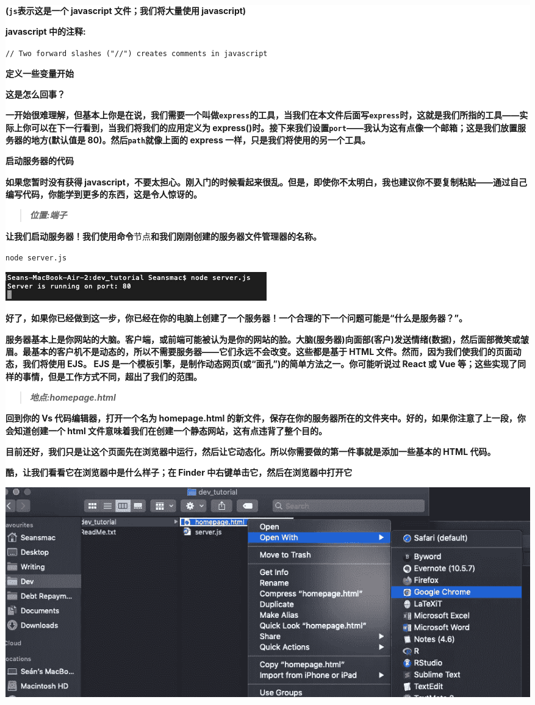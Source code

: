 **(`js`表示这是一个 javascript 文件；我们将大量使用 javascript)**

**javascript 中的注释:**

```
// Two forward slashes ("//") creates comments in javascript
```

****定义一些变量开始****

**这是怎么回事？**

**一开始很难理解，但基本上你是在说，我们需要一个叫做`express`的工具，当我们在本文件后面写`express`时，这就是我们所指的工具——实际上你可以在下一行看到，当我们将我们的应用定义为 express()时。接下来我们设置`port`——我认为这有点像一个邮箱；这是我们放置服务器的地方(默认值是 80)。然后`path`就像上面的 express 一样，只是我们将使用的另一个工具。**

****启动服务器的代码****

**如果您暂时没有获得 javascript，不要太担心。刚入门的时候看起来很乱。但是，即使你不太明白，我也建议你不要复制粘贴——通过自己编写代码，你能学到更多的东西，这是令人惊讶的。**

> *****位置:端子*****

**让我们启动服务器！我们使用命令**节点**和我们刚刚创建的服务器文件管理器的名称。**

```
node server.js
```

**![](img/c35e875c0101f0bce47fec07264fe6df.png)**

**好了，如果你已经做到这一步，你已经在你的电脑上创建了一个服务器！一个合理的下一个问题可能是“什么是服务器？”。**

**服务器基本上是你网站的大脑。客户端，或前端可能被认为是你的网站的脸。大脑(服务器)向面部(客户)发送情绪(数据)，然后面部微笑或皱眉。最基本的客户机不是动态的，所以不需要服务器——它们永远不会改变。这些都是基于 HTML 文件。然而，因为我们使我们的页面动态，我们将使用 **EJS。** EJS 是一个模板引擎，是制作动态网页(或“面孔”)的简单方法之一。你可能听说过 React 或 Vue 等；这些实现了同样的事情，但是工作方式不同，超出了我们的范围。**

> *****地点:homepage.html*****

**回到你的 Vs 代码编辑器，打开一个名为 homepage.html 的新文件，保存在你的服务器所在的文件夹中。好的，如果你注意了上一段，你会知道创建一个 html 文件意味着我们在创建一个静态网站，这有点违背了整个目的。**

**目前还好，我们只是让这个页面先在浏览器中运行，然后让它动态化。所以你需要做的第一件事就是添加一些基本的 HTML 代码。**

**酷，让我们看看它在浏览器中是什么样子；在 Finder 中右键单击它，然后在浏览器中打开它**

**![](img/28becb2b8ab942f6c42defbfa04ad10c.png)**
